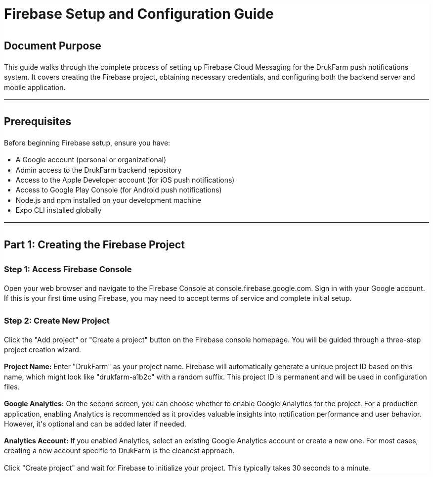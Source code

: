 # Firebase Setup and Configuration Guide

## Document Purpose
This guide walks through the complete process of setting up Firebase Cloud Messaging for the DrukFarm push notifications system. It covers creating the Firebase project, obtaining necessary credentials, and configuring both the backend server and mobile application.

---

## Prerequisites

Before beginning Firebase setup, ensure you have:
- A Google account (personal or organizational)
- Admin access to the DrukFarm backend repository
- Access to the Apple Developer account (for iOS push notifications)
- Access to Google Play Console (for Android push notifications)
- Node.js and npm installed on your development machine
- Expo CLI installed globally

---

## Part 1: Creating the Firebase Project

### Step 1: Access Firebase Console

Open your web browser and navigate to the Firebase Console at console.firebase.google.com. Sign in with your Google account. If this is your first time using Firebase, you may need to accept terms of service and complete initial setup.

### Step 2: Create New Project

Click the "Add project" or "Create a project" button on the Firebase console homepage. You will be guided through a three-step project creation wizard.

**Project Name:**
Enter "DrukFarm" as your project name. Firebase will automatically generate a unique project ID based on this name, which might look like "drukfarm-a1b2c" with a random suffix. This project ID is permanent and will be used in configuration files.

**Google Analytics:**
On the second screen, you can choose whether to enable Google Analytics for the project. For a production application, enabling Analytics is recommended as it provides valuable insights into notification performance and user behavior. However, it's optional and can be added later if needed.

**Analytics Account:**
If you enabled Analytics, select an existing Google Analytics account or create a new one. For most cases, creating a new account specific to DrukFarm is the cleanest approach.

Click "Create project" and wait for Firebase to initialize your project. This typically takes 30 seconds to a minute.
